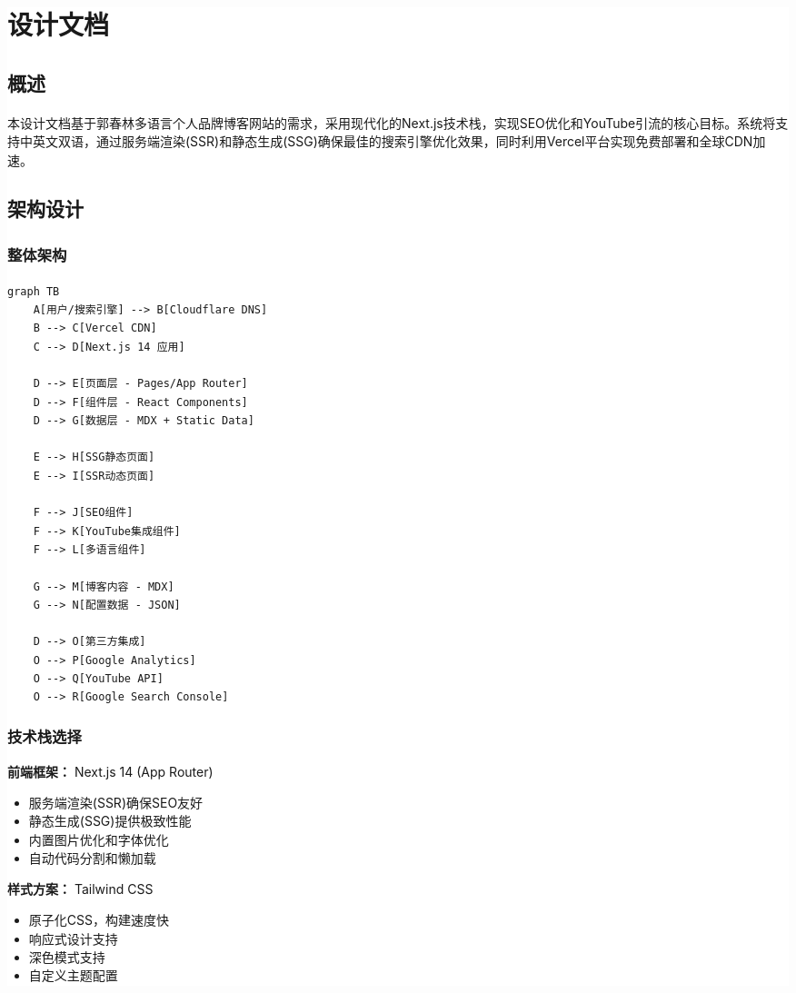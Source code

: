 # 设计文档

## 概述

本设计文档基于郭春林多语言个人品牌博客网站的需求，采用现代化的Next.js技术栈，实现SEO优化和YouTube引流的核心目标。系统将支持中英文双语，通过服务端渲染(SSR)和静态生成(SSG)确保最佳的搜索引擎优化效果，同时利用Vercel平台实现免费部署和全球CDN加速。

## 架构设计

### 整体架构

```mermaid
graph TB
    A[用户/搜索引擎] --> B[Cloudflare DNS]
    B --> C[Vercel CDN]
    C --> D[Next.js 14 应用]
    
    D --> E[页面层 - Pages/App Router]
    D --> F[组件层 - React Components]
    D --> G[数据层 - MDX + Static Data]
    
    E --> H[SSG静态页面]
    E --> I[SSR动态页面]
    
    F --> J[SEO组件]
    F --> K[YouTube集成组件]
    F --> L[多语言组件]
    
    G --> M[博客内容 - MDX]
    G --> N[配置数据 - JSON]
    
    D --> O[第三方集成]
    O --> P[Google Analytics]
    O --> Q[YouTube API]
    O --> R[Google Search Console]
```

### 技术栈选择

**前端框架：** Next.js 14 (App Router)
- 服务端渲染(SSR)确保SEO友好
- 静态生成(SSG)提供极致性能
- 内置图片优化和字体优化
- 自动代码分割和懒加载

**样式方案：** Tailwind CSS
- 原子化CSS，构建速度快
- 响应式设计支持
- 深色模式支持
- 自定义主题配置

